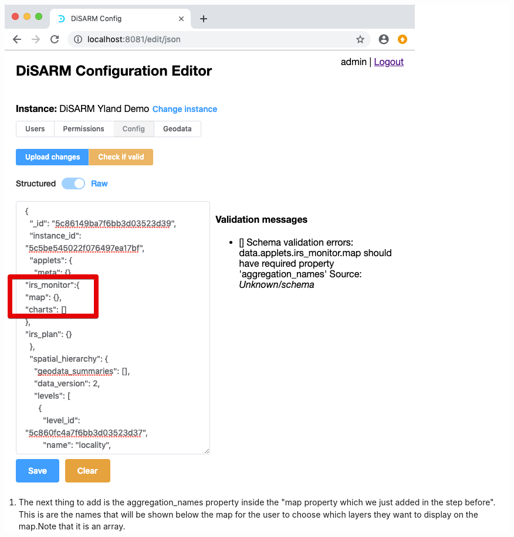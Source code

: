 ![](.gitbook/assets/image83.png)

1. The next thing to add is the aggregation\_names property inside the "map property which we just added in the step before". This is are the names that will be shown below the map for the user to choose which layers they want to display on the map.Note that it is an array.
